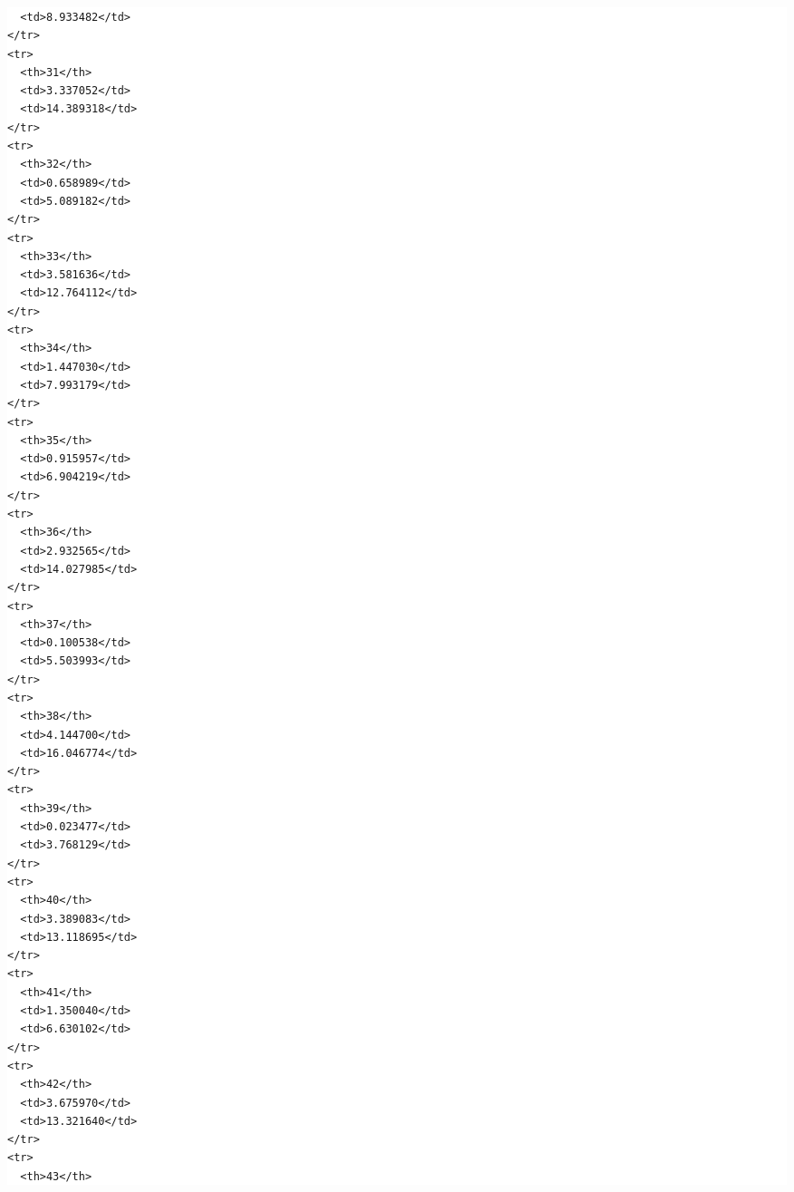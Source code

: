       <td>8.933482</td>
    </tr>
    <tr>
      <th>31</th>
      <td>3.337052</td>
      <td>14.389318</td>
    </tr>
    <tr>
      <th>32</th>
      <td>0.658989</td>
      <td>5.089182</td>
    </tr>
    <tr>
      <th>33</th>
      <td>3.581636</td>
      <td>12.764112</td>
    </tr>
    <tr>
      <th>34</th>
      <td>1.447030</td>
      <td>7.993179</td>
    </tr>
    <tr>
      <th>35</th>
      <td>0.915957</td>
      <td>6.904219</td>
    </tr>
    <tr>
      <th>36</th>
      <td>2.932565</td>
      <td>14.027985</td>
    </tr>
    <tr>
      <th>37</th>
      <td>0.100538</td>
      <td>5.503993</td>
    </tr>
    <tr>
      <th>38</th>
      <td>4.144700</td>
      <td>16.046774</td>
    </tr>
    <tr>
      <th>39</th>
      <td>0.023477</td>
      <td>3.768129</td>
    </tr>
    <tr>
      <th>40</th>
      <td>3.389083</td>
      <td>13.118695</td>
    </tr>
    <tr>
      <th>41</th>
      <td>1.350040</td>
      <td>6.630102</td>
    </tr>
    <tr>
      <th>42</th>
      <td>3.675970</td>
      <td>13.321640</td>
    </tr>
    <tr>
      <th>43</th>